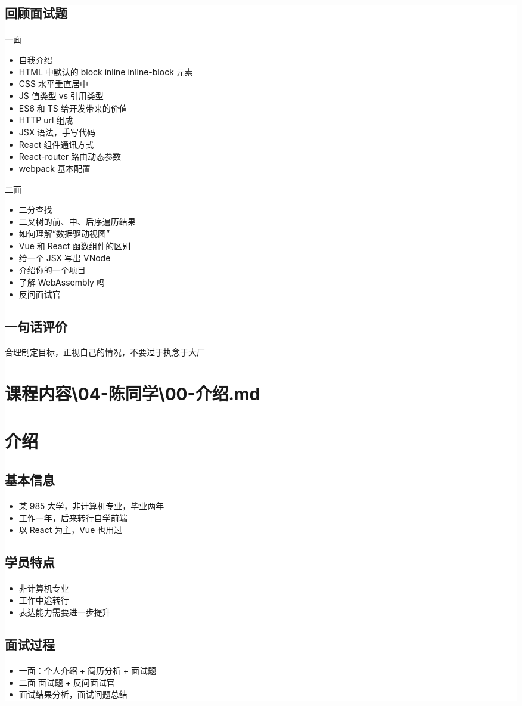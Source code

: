 ## 回顾面试题

一面

- 自我介绍
- HTML 中默认的 block inline inline-block 元素
- CSS 水平垂直居中
- JS 值类型 vs 引用类型
- ES6 和 TS 给开发带来的价值
- HTTP url 组成
- JSX 语法，手写代码
- React 组件通讯方式
- React-router 路由动态参数
- webpack 基本配置

二面

- 二分查找
- 二叉树的前、中、后序遍历结果
- 如何理解“数据驱动视图”
- Vue 和 React 函数组件的区别
- 给一个 JSX 写出 VNode
- 介绍你的一个项目
- 了解 WebAssembly 吗
- 反问面试官

## 一句话评价

合理制定目标，正视自己的情况，不要过于执念于大厂


# 课程内容\04-陈同学\00-介绍.md
# 介绍

## 基本信息

- 某 985 大学，非计算机专业，毕业两年
- 工作一年，后来转行自学前端
- 以 React 为主，Vue 也用过

## 学员特点

- 非计算机专业
- 工作中途转行
- 表达能力需要进一步提升

## 面试过程

- 一面：个人介绍 + 简历分析 + 面试题
- 二面 面试题 + 反问面试官
- 面试结果分析，面试问题总结
